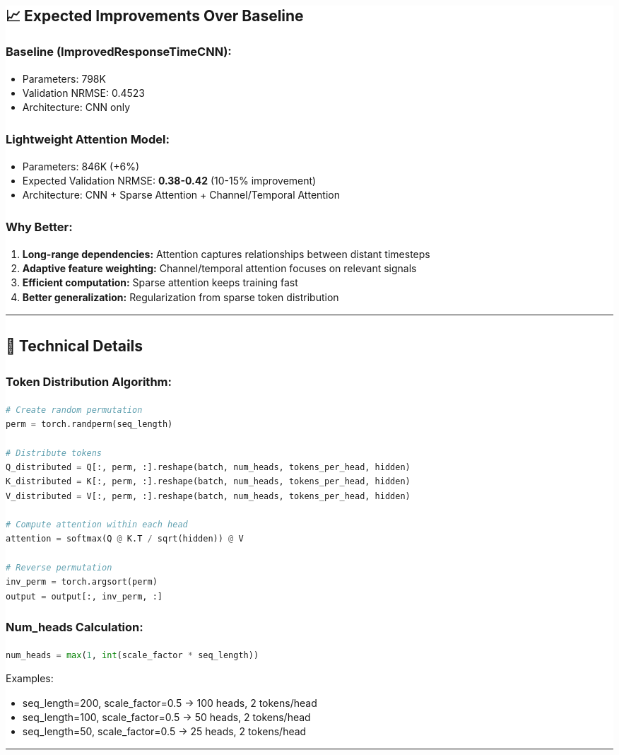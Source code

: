 
## 📈 Expected Improvements Over Baseline

### Baseline (ImprovedResponseTimeCNN):
- Parameters: 798K
- Validation NRMSE: 0.4523
- Architecture: CNN only

### Lightweight Attention Model:
- Parameters: 846K (+6%)
- Expected Validation NRMSE: **0.38-0.42** (10-15% improvement)
- Architecture: CNN + Sparse Attention + Channel/Temporal Attention

### Why Better:
1. **Long-range dependencies:** Attention captures relationships between distant timesteps
2. **Adaptive feature weighting:** Channel/temporal attention focuses on relevant signals
3. **Efficient computation:** Sparse attention keeps training fast
4. **Better generalization:** Regularization from sparse token distribution

---

## 🔬 Technical Details

### Token Distribution Algorithm:
```python
# Create random permutation
perm = torch.randperm(seq_length)

# Distribute tokens
Q_distributed = Q[:, perm, :].reshape(batch, num_heads, tokens_per_head, hidden)
K_distributed = K[:, perm, :].reshape(batch, num_heads, tokens_per_head, hidden)
V_distributed = V[:, perm, :].reshape(batch, num_heads, tokens_per_head, hidden)

# Compute attention within each head
attention = softmax(Q @ K.T / sqrt(hidden)) @ V

# Reverse permutation
inv_perm = torch.argsort(perm)
output = output[:, inv_perm, :]
```

### Num_heads Calculation:
```python
num_heads = max(1, int(scale_factor * seq_length))
```

Examples:
- seq_length=200, scale_factor=0.5 → 100 heads, 2 tokens/head
- seq_length=100, scale_factor=0.5 → 50 heads, 2 tokens/head
- seq_length=50, scale_factor=0.5 → 25 heads, 2 tokens/head

---